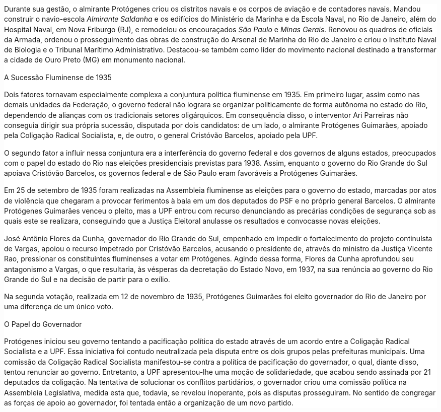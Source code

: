 Durante sua gestão, o almirante Protógenes criou os distritos navais e
os corpos de aviação e de contadores navais. Mandou construir o
navio-escola *Almirante Saldanha* e os edifícios do Ministério da
Marinha e da Escola Naval, no Rio de Janeiro, além do Hospital Naval, em
Nova Friburgo (RJ), e remodelou os encouraçados *São Paulo* e *Minas
Gerais*. Renovou os quadros de oficiais da Armada, ordenou o
prosseguimento das obras de construção do Arsenal de Marinha do Rio de
Janeiro e criou o Instituto Naval de Biologia e o Tribunal Marítimo
Administrativo. Destacou-se também como líder do movimento nacional
destinado a transformar a cidade de Ouro Preto (MG) em monumento
nacional.

A Sucessão Fluminense de 1935

Dois fatores tornavam especialmente complexa a conjuntura política
fluminense em 1935. Em primeiro lugar, assim como nas demais unidades da
Federação, o governo federal não lograra se organizar politicamente de
forma autônoma no estado do Rio, dependendo de alianças com os
tradicionais setores oligárquicos. Em consequência disso, o interventor
Ari Parreiras não conseguia dirigir sua própria sucessão, disputada por
dois candidatos: de um lado, o almirante Protógenes Guimarães, apoiado
pela Coligação Radical Socialista, e, de outro, o general Cristóvão
Barcelos, apoiado pela UPF.

O segundo fator a influir nessa conjuntura era a interferência do
governo federal e dos governos de alguns estados, preocupados com o
papel do estado do Rio nas eleições presidenciais previstas para 1938.
Assim, enquanto o governo do Rio Grande do Sul apoiava Cristóvão
Barcelos, os governos federal e de São Paulo eram favoráveis a
Protógenes Guimarães.

Em 25 de setembro de 1935 foram realizadas na Assembleia fluminense as
eleições para o governo do estado, marcadas por atos de violência que
chegaram a provocar ferimentos à bala em um dos deputados do PSF e no
próprio general Barcelos. O almirante Protógenes Guimarães venceu o
pleito, mas a UPF entrou com recurso denunciando as precárias condições
de segurança sob as quais este se realizara, conseguindo que a Justiça
Eleitoral anulasse os resultados e convocasse novas eleições.

José Antônio Flores da Cunha, governador do Rio Grande do Sul, empenhado
em impedir o fortalecimento do projeto continuísta de Vargas, apoiou o
recurso impetrado por Cristóvão Barcelos, acusando o presidente de,
através do ministro da Justiça Vicente Rao, pressionar os constituintes
fluminenses a votar em Protógenes. Agindo dessa forma, Flores da Cunha
aprofundou seu antagonismo a Vargas, o que resultaria, às vésperas da
decretação do Estado Novo, em 1937, na sua renúncia ao governo do Rio
Grande do Sul e na decisão de partir para o exílio.

Na segunda votação, realizada em 12 de novembro de 1935, Protógenes
Guimarães foi eleito governador do Rio de Janeiro por uma diferença de
um único voto.

O Papel do Governador

Protógenes iniciou seu governo tentando a pacificação política do estado
através de um acordo entre a Coligação Radical Socialista e a UPF. Essa
iniciativa foi contudo neutralizada pela disputa entre os dois grupos
pelas prefeituras municipais. Uma comissão da Coligação Radical
Socialista manifestou-se contra a política de pacificação do governador,
o qual, diante disso, tentou renunciar ao governo. Entretanto, a UPF
apresentou-lhe uma moção de solidariedade, que acabou sendo assinada por
21 deputados da coligação. Na tentativa de solucionar os conflitos
partidários, o governador criou uma comissão política na Assembleia
Legislativa, medida esta que, todavia, se revelou inoperante, pois as
disputas prosseguiram. No sentido de congregar as forças de apoio ao
governador, foi tentada então a organização de um novo partido.
